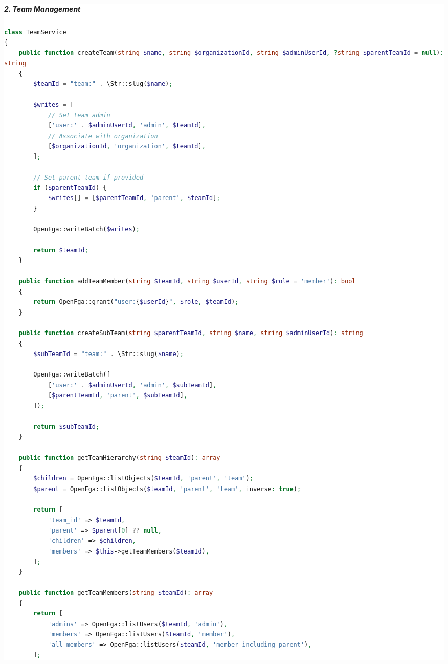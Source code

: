 ##### 2. Team Management

```php
class TeamService
{
    public function createTeam(string $name, string $organizationId, string $adminUserId, ?string $parentTeamId = null): string
    {
        $teamId = "team:" . \Str::slug($name);

        $writes = [
            // Set team admin
            ['user:' . $adminUserId, 'admin', $teamId],
            // Associate with organization
            [$organizationId, 'organization', $teamId],
        ];

        // Set parent team if provided
        if ($parentTeamId) {
            $writes[] = [$parentTeamId, 'parent', $teamId];
        }

        OpenFga::writeBatch($writes);

        return $teamId;
    }

    public function addTeamMember(string $teamId, string $userId, string $role = 'member'): bool
    {
        return OpenFga::grant("user:{$userId}", $role, $teamId);
    }

    public function createSubTeam(string $parentTeamId, string $name, string $adminUserId): string
    {
        $subTeamId = "team:" . \Str::slug($name);

        OpenFga::writeBatch([
            ['user:' . $adminUserId, 'admin', $subTeamId],
            [$parentTeamId, 'parent', $subTeamId],
        ]);

        return $subTeamId;
    }

    public function getTeamHierarchy(string $teamId): array
    {
        $children = OpenFga::listObjects($teamId, 'parent', 'team');
        $parent = OpenFga::listObjects($teamId, 'parent', 'team', inverse: true);

        return [
            'team_id' => $teamId,
            'parent' => $parent[0] ?? null,
            'children' => $children,
            'members' => $this->getTeamMembers($teamId),
        ];
    }

    public function getTeamMembers(string $teamId): array
    {
        return [
            'admins' => OpenFga::listUsers($teamId, 'admin'),
            'members' => OpenFga::listUsers($teamId, 'member'),
            'all_members' => OpenFga::listUsers($teamId, 'member_including_parent'),
        ];
```